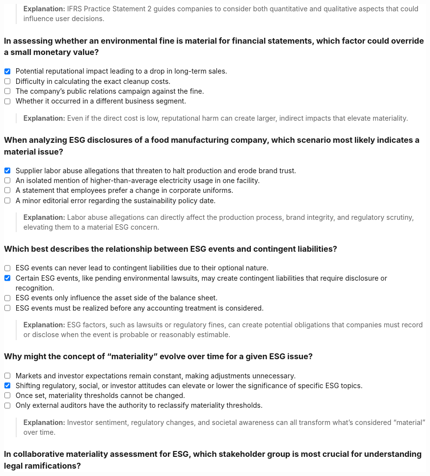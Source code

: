 > **Explanation:** IFRS Practice Statement 2 guides companies to consider both quantitative and qualitative aspects that could influence user decisions.

### In assessing whether an environmental fine is material for financial statements, which factor could override a small monetary value?

- [x] Potential reputational impact leading to a drop in long-term sales.
- [ ] Difficulty in calculating the exact cleanup costs.
- [ ] The company’s public relations campaign against the fine.
- [ ] Whether it occurred in a different business segment.

> **Explanation:** Even if the direct cost is low, reputational harm can create larger, indirect impacts that elevate materiality.

### When analyzing ESG disclosures of a food manufacturing company, which scenario most likely indicates a material issue?

- [x] Supplier labor abuse allegations that threaten to halt production and erode brand trust.
- [ ] An isolated mention of higher-than-average electricity usage in one facility.
- [ ] A statement that employees prefer a change in corporate uniforms.
- [ ] A minor editorial error regarding the sustainability policy date.

> **Explanation:** Labor abuse allegations can directly affect the production process, brand integrity, and regulatory scrutiny, elevating them to a material ESG concern.

### Which best describes the relationship between ESG events and contingent liabilities?

- [ ] ESG events can never lead to contingent liabilities due to their optional nature.
- [x] Certain ESG events, like pending environmental lawsuits, may create contingent liabilities that require disclosure or recognition.
- [ ] ESG events only influence the asset side of the balance sheet.
- [ ] ESG events must be realized before any accounting treatment is considered.

> **Explanation:** ESG factors, such as lawsuits or regulatory fines, can create potential obligations that companies must record or disclose when the event is probable or reasonably estimable.

### Why might the concept of “materiality” evolve over time for a given ESG issue?

- [ ] Markets and investor expectations remain constant, making adjustments unnecessary.
- [x] Shifting regulatory, social, or investor attitudes can elevate or lower the significance of specific ESG topics.
- [ ] Once set, materiality thresholds cannot be changed.
- [ ] Only external auditors have the authority to reclassify materiality thresholds.

> **Explanation:** Investor sentiment, regulatory changes, and societal awareness can all transform what’s considered “material” over time.

### In collaborative materiality assessment for ESG, which stakeholder group is most crucial for understanding legal ramifications?
